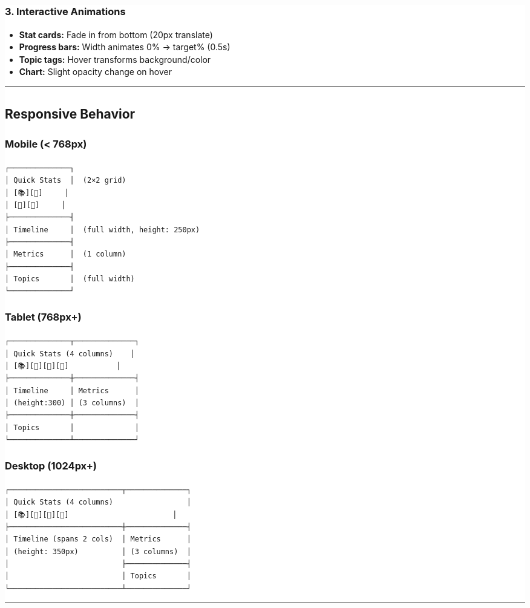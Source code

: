 ### 3. Interactive Animations

- **Stat cards:** Fade in from bottom (20px translate)
- **Progress bars:** Width animates 0% → target% (0.5s)
- **Topic tags:** Hover transforms background/color
- **Chart:** Slight opacity change on hover

---

## Responsive Behavior

### Mobile (< 768px)

```
┌──────────────┐
│ Quick Stats  │  (2×2 grid)
│ [📚][📄]     │
│ [🎤][📅]     │
├──────────────┤
│ Timeline     │  (full width, height: 250px)
├──────────────┤
│ Metrics      │  (1 column)
├──────────────┤
│ Topics       │  (full width)
└──────────────┘
```

### Tablet (768px+)

```
┌──────────────┬──────────────┐
│ Quick Stats (4 columns)    │
│ [📚][📄][🎤][📅]           │
├──────────────┼──────────────┤
│ Timeline     │ Metrics      │
│ (height:300) │ (3 columns)  │
├──────────────┼──────────────┤
│ Topics       │              │
└──────────────┴──────────────┘
```

### Desktop (1024px+)

```
┌──────────────────────────┬──────────────┐
│ Quick Stats (4 columns)                 │
│ [📚][📄][🎤][📅]                        │
├──────────────────────────┼──────────────┤
│ Timeline (spans 2 cols)  │ Metrics      │
│ (height: 350px)          │ (3 columns)  │
│                          ├──────────────┤
│                          │ Topics       │
└──────────────────────────┴──────────────┘
```

---